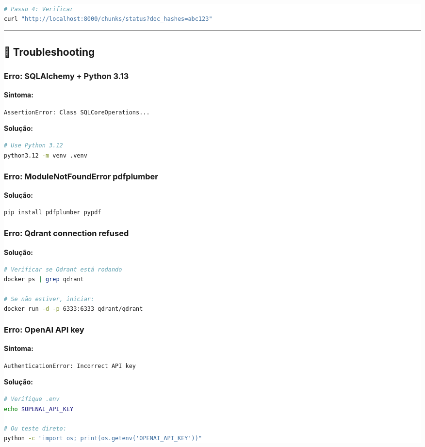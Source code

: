 ```bash
# Passo 4: Verificar
curl "http://localhost:8000/chunks/status?doc_hashes=abc123"
```

---

## 🐛 Troubleshooting

### Erro: SQLAlchemy + Python 3.13

**Sintoma:**
```
AssertionError: Class SQLCoreOperations...
```

**Solução:**
```bash
# Use Python 3.12
python3.12 -m venv .venv
```

### Erro: ModuleNotFoundError pdfplumber

**Solução:**
```bash
pip install pdfplumber pypdf
```

### Erro: Qdrant connection refused

**Solução:**
```bash
# Verificar se Qdrant está rodando
docker ps | grep qdrant

# Se não estiver, iniciar:
docker run -d -p 6333:6333 qdrant/qdrant
```

### Erro: OpenAI API key

**Sintoma:**
```
AuthenticationError: Incorrect API key
```

**Solução:**
```bash
# Verifique .env
echo $OPENAI_API_KEY

# Ou teste direto:
python -c "import os; print(os.getenv('OPENAI_API_KEY'))"
```
